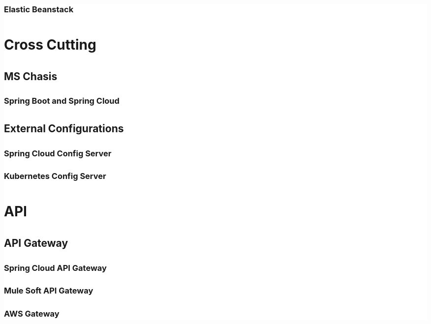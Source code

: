 ### Elastic Beanstack

# Cross Cutting 

## MS Chasis

### Spring Boot and Spring Cloud

## External Configurations

### Spring Cloud Config Server

### Kubernetes Config Server

# API

## API Gateway

### Spring Cloud API Gateway

### Mule Soft API Gateway

### AWS Gateway